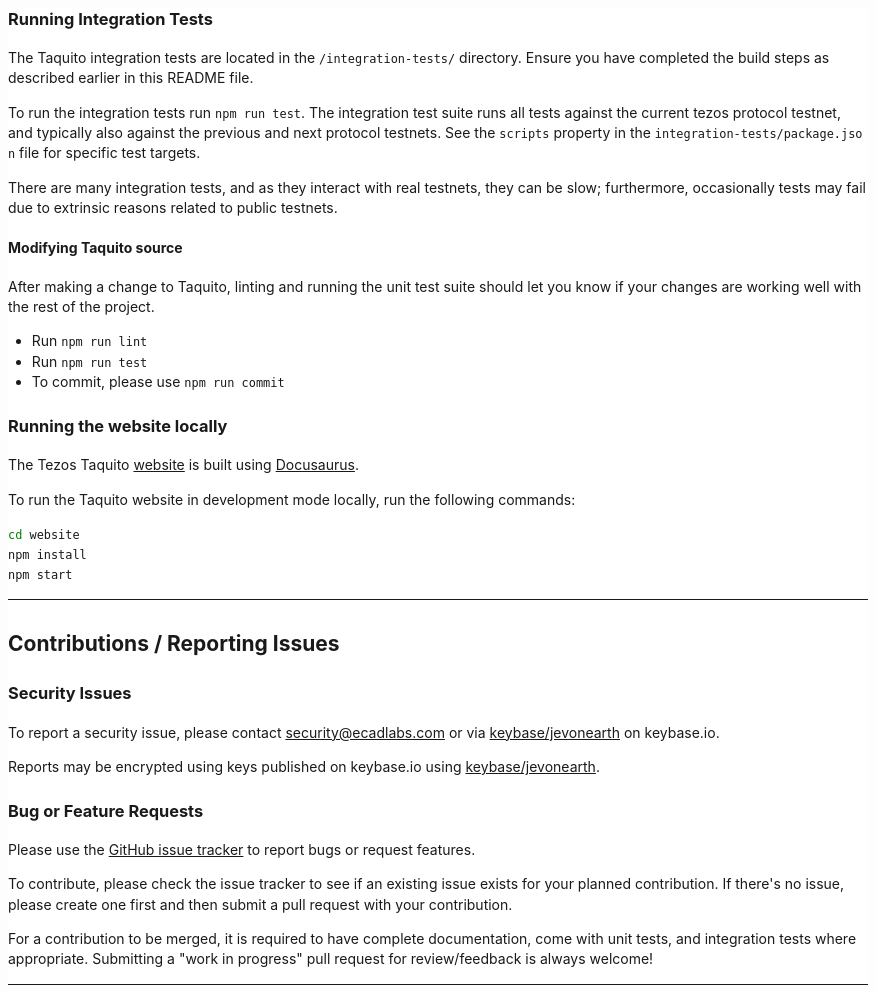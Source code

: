### Running Integration Tests

The Taquito integration tests are located in the `/integration-tests/` directory. Ensure you have completed the build steps as described earlier in this README file.

To run the integration tests run `npm run test`. The integration test suite runs all tests against the current tezos protocol testnet, and typically also against the previous and next protocol testnets. See the `scripts` property in the `integration-tests/package.json` file for specific test targets.

There are many integration tests, and as they interact with real testnets, they can be slow; furthermore, occasionally tests may fail due to extrinsic reasons related to public testnets.

#### Modifying Taquito source

After making a change to Taquito, linting and running the unit test suite should let you know if your changes are working well with the rest of the project.

* Run `npm run lint`
* Run `npm run test`
* To commit, please use `npm run commit`

### Running the website locally

The Tezos Taquito [website][4] is built using [Docusaurus][5].

To run the Taquito website in development mode locally, run the following commands:

```sh
cd website
npm install
npm start
```

---

## Contributions / Reporting Issues

### Security Issues

To report a security issue, please contact security@ecadlabs.com or via [keybase/jevonearth][2] on keybase.io.

Reports may be encrypted using keys published on keybase.io using [keybase/jevonearth][2].

### Bug or Feature Requests

Please use the [GitHub issue tracker](https://github.com/ecadlabs/taquito/issues) to report bugs or request features.

To contribute, please check the issue tracker to see if an existing issue exists for your planned contribution. If there's no issue, please create one first and then submit a pull request with your contribution.

For a contribution to be merged, it is required to have complete documentation, come with unit tests, and integration tests where appropriate. Submitting a "work in progress" pull request for review/feedback is always welcome!

---

[0]: https://github.com/ecadlabs/tezos-indexer-api
[2]: https://keybase.io/jevonearth
[3]: https://keybase.io/simrob
[4]: https://tezostaquito.io
[5]: https://docusaurus.io/
[telegram]: https://t.me/tezostaquito
[stackexchange]: https://tezos.stackexchange.com/questions/tagged/taquito